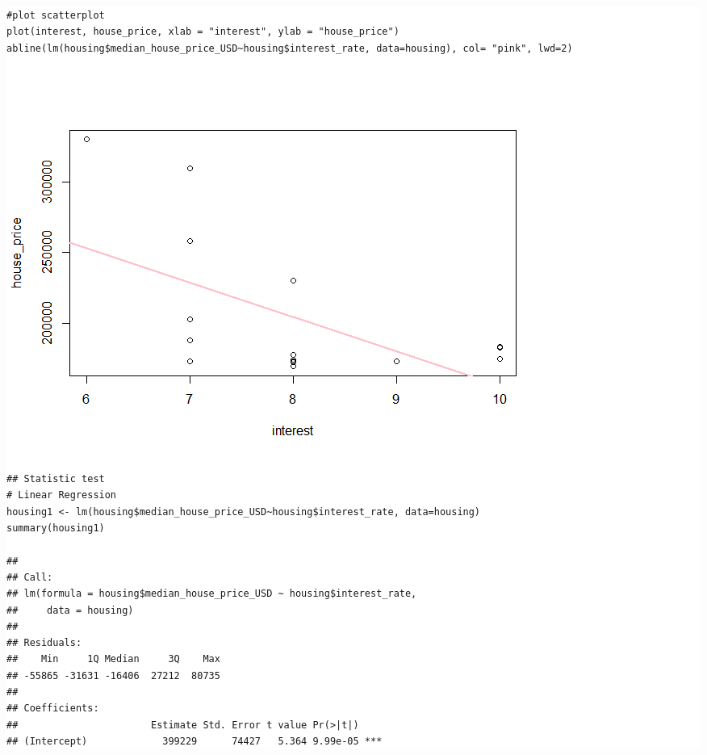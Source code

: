     #plot scatterplot
    plot(interest, house_price, xlab = "interest", ylab = "house_price")
    abline(lm(housing$median_house_price_USD~housing$interest_rate, data=housing), col= "pink", lwd=2)

![](README_files/figure-markdown_strict/Housing%20Prices-1.png)

    ## Statistic test
    # Linear Regression
    housing1 <- lm(housing$median_house_price_USD~housing$interest_rate, data=housing)
    summary(housing1)

    ## 
    ## Call:
    ## lm(formula = housing$median_house_price_USD ~ housing$interest_rate, 
    ##     data = housing)
    ## 
    ## Residuals:
    ##    Min     1Q Median     3Q    Max 
    ## -55865 -31631 -16406  27212  80735 
    ## 
    ## Coefficients:
    ##                       Estimate Std. Error t value Pr(>|t|)    
    ## (Intercept)             399229      74427   5.364 9.99e-05 ***